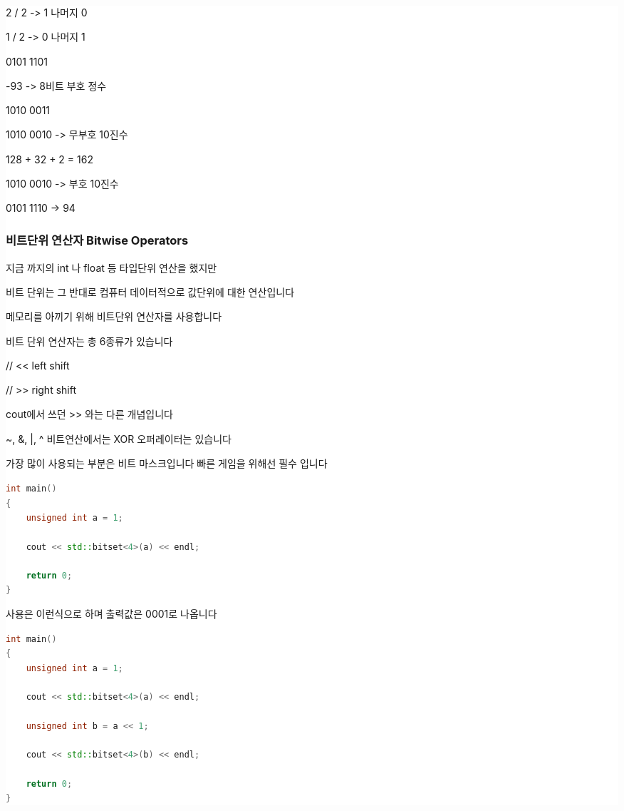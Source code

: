 2 / 2 -> 1 나머지 0

1 / 2 -> 0 나머지 1

0101 1101

-93 -> 8비트 부호 정수

1010 0011

1010 0010 -> 무부호 10진수

128 + 32 + 2 = 162

1010 0010 -> 부호 10진수

0101 1110 -> 94

### 비트단위 연산자 Bitwise Operators

지금 까지의 int 나 float 등 타입단위 연산을 했지만

비트 단위는 그 반대로 컴퓨터 데이터적으로 값단위에 대한 연산입니다

메모리를 아끼기 위해 비트단위 연산자를 사용합니다

비트 단위 연산자는 총 6종류가 있습니다

// << left shift

// >> right shift

cout에서 쓰던 >> 와는 다른 개념입니다

~, &, |, ^
비트연산에서는 XOR 오퍼레이터는 있습니다

가장 많이 사용되는 부분은 비트 마스크입니다 빠른 게임을 위해선 필수 입니다

```C++
int main()
{
	unsigned int a = 1;

	cout << std::bitset<4>(a) << endl;

	return 0;
}
```
사용은 이런식으로 하며 출력값은 0001로 나옵니다

```c++
int main()
{
	unsigned int a = 1;

	cout << std::bitset<4>(a) << endl;

	unsigned int b = a << 1;

	cout << std::bitset<4>(b) << endl;

	return 0;
}
```
